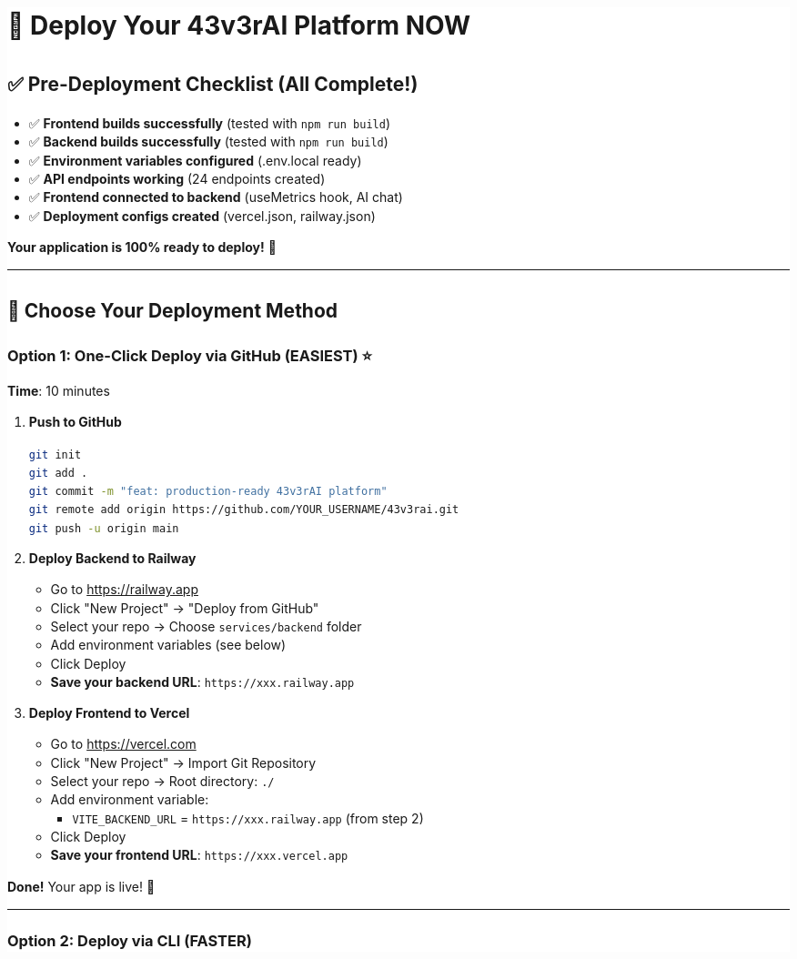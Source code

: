# 🚀 Deploy Your 43v3rAI Platform NOW

## ✅ Pre-Deployment Checklist (All Complete!)

- ✅ **Frontend builds successfully** (tested with `npm run build`)
- ✅ **Backend builds successfully** (tested with `npm run build`)
- ✅ **Environment variables configured** (.env.local ready)
- ✅ **API endpoints working** (24 endpoints created)
- ✅ **Frontend connected to backend** (useMetrics hook, AI chat)
- ✅ **Deployment configs created** (vercel.json, railway.json)

**Your application is 100% ready to deploy!** 🎉

---

## 🎯 Choose Your Deployment Method

### Option 1: One-Click Deploy via GitHub (EASIEST) ⭐

**Time**: 10 minutes

1. **Push to GitHub**
   ```bash
   git init
   git add .
   git commit -m "feat: production-ready 43v3rAI platform"
   git remote add origin https://github.com/YOUR_USERNAME/43v3rai.git
   git push -u origin main
   ```

2. **Deploy Backend to Railway**
   - Go to https://railway.app
   - Click "New Project" → "Deploy from GitHub"
   - Select your repo → Choose `services/backend` folder
   - Add environment variables (see below)
   - Click Deploy
   - **Save your backend URL**: `https://xxx.railway.app`

3. **Deploy Frontend to Vercel**
   - Go to https://vercel.com
   - Click "New Project" → Import Git Repository
   - Select your repo → Root directory: `./`
   - Add environment variable:
     - `VITE_BACKEND_URL` = `https://xxx.railway.app` (from step 2)
   - Click Deploy
   - **Save your frontend URL**: `https://xxx.vercel.app`

**Done!** Your app is live! 🚀

---

### Option 2: Deploy via CLI (FASTER)
